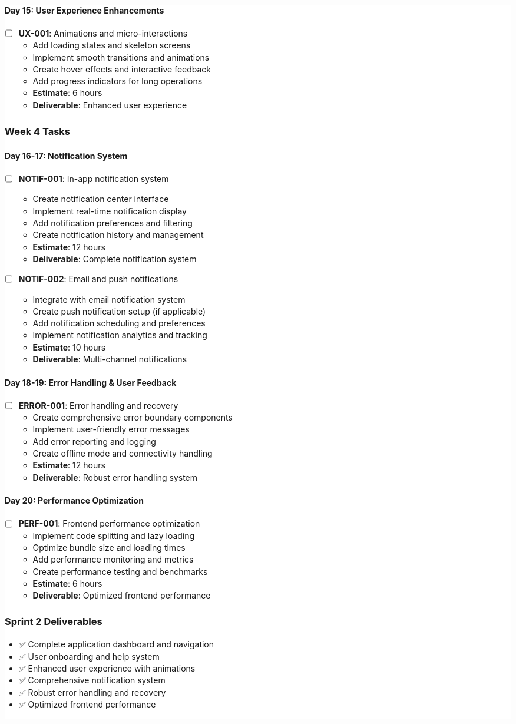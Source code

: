 #### **Day 15: User Experience Enhancements**
- [ ] **UX-001**: Animations and micro-interactions
  - Add loading states and skeleton screens
  - Implement smooth transitions and animations
  - Create hover effects and interactive feedback
  - Add progress indicators for long operations
  - **Estimate**: 6 hours
  - **Deliverable**: Enhanced user experience

### **Week 4 Tasks**

#### **Day 16-17: Notification System**
- [ ] **NOTIF-001**: In-app notification system
  - Create notification center interface
  - Implement real-time notification display
  - Add notification preferences and filtering
  - Create notification history and management
  - **Estimate**: 12 hours
  - **Deliverable**: Complete notification system

- [ ] **NOTIF-002**: Email and push notifications
  - Integrate with email notification system
  - Create push notification setup (if applicable)
  - Add notification scheduling and preferences
  - Implement notification analytics and tracking
  - **Estimate**: 10 hours
  - **Deliverable**: Multi-channel notifications

#### **Day 18-19: Error Handling & User Feedback**
- [ ] **ERROR-001**: Error handling and recovery
  - Create comprehensive error boundary components
  - Implement user-friendly error messages
  - Add error reporting and logging
  - Create offline mode and connectivity handling
  - **Estimate**: 12 hours
  - **Deliverable**: Robust error handling system

#### **Day 20: Performance Optimization**
- [ ] **PERF-001**: Frontend performance optimization
  - Implement code splitting and lazy loading
  - Optimize bundle size and loading times
  - Add performance monitoring and metrics
  - Create performance testing and benchmarks
  - **Estimate**: 6 hours
  - **Deliverable**: Optimized frontend performance

### **Sprint 2 Deliverables**
- ✅ Complete application dashboard and navigation
- ✅ User onboarding and help system
- ✅ Enhanced user experience with animations
- ✅ Comprehensive notification system
- ✅ Robust error handling and recovery
- ✅ Optimized frontend performance

---